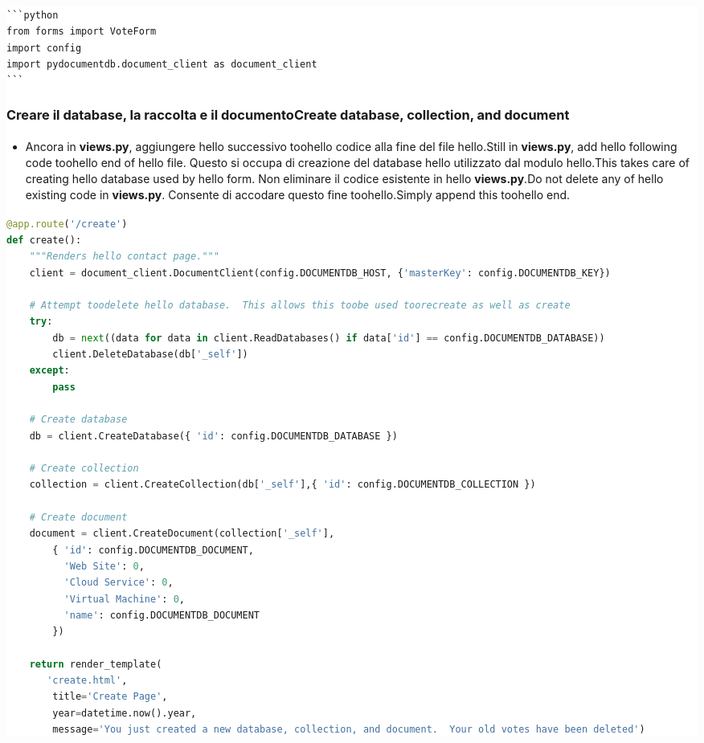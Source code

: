     ```python
    from forms import VoteForm
    import config
    import pydocumentdb.document_client as document_client
    ```

### <a name="create-database-collection-and-document"></a><span data-ttu-id="9b8b5-180">Creare il database, la raccolta e il documento</span><span class="sxs-lookup"><span data-stu-id="9b8b5-180">Create database, collection, and document</span></span>
* <span data-ttu-id="9b8b5-181">Ancora in **views.py**, aggiungere hello successivo toohello codice alla fine del file hello.</span><span class="sxs-lookup"><span data-stu-id="9b8b5-181">Still in **views.py**, add hello following code toohello end of hello file.</span></span> <span data-ttu-id="9b8b5-182">Questo si occupa di creazione del database hello utilizzato dal modulo hello.</span><span class="sxs-lookup"><span data-stu-id="9b8b5-182">This takes care of creating hello database used by hello form.</span></span> <span data-ttu-id="9b8b5-183">Non eliminare il codice esistente in hello **views.py**.</span><span class="sxs-lookup"><span data-stu-id="9b8b5-183">Do not delete any of hello existing code in **views.py**.</span></span> <span data-ttu-id="9b8b5-184">Consente di accodare questo fine toohello.</span><span class="sxs-lookup"><span data-stu-id="9b8b5-184">Simply append this toohello end.</span></span>

```python
@app.route('/create')
def create():
    """Renders hello contact page."""
    client = document_client.DocumentClient(config.DOCUMENTDB_HOST, {'masterKey': config.DOCUMENTDB_KEY})

    # Attempt toodelete hello database.  This allows this toobe used toorecreate as well as create
    try:
        db = next((data for data in client.ReadDatabases() if data['id'] == config.DOCUMENTDB_DATABASE))
        client.DeleteDatabase(db['_self'])
    except:
        pass

    # Create database
    db = client.CreateDatabase({ 'id': config.DOCUMENTDB_DATABASE })

    # Create collection
    collection = client.CreateCollection(db['_self'],{ 'id': config.DOCUMENTDB_COLLECTION })

    # Create document
    document = client.CreateDocument(collection['_self'],
        { 'id': config.DOCUMENTDB_DOCUMENT,
          'Web Site': 0,
          'Cloud Service': 0,
          'Virtual Machine': 0,
          'name': config.DOCUMENTDB_DOCUMENT 
        })

    return render_template(
       'create.html',
        title='Create Page',
        year=datetime.now().year,
        message='You just created a new database, collection, and document.  Your old votes have been deleted')
```


[Visual Studio Express]: http://www.visualstudio.com/products/visual-studio-express-vs.aspx
[2]: https://www.python.org/downloads/windows/
[3]: https://www.microsoft.com/download/details.aspx?id=44266
[Microsoft Web Platform Installer]: http://www.microsoft.com/web/downloads/platform.aspx
[Azure portal]: http://portal.azure.com